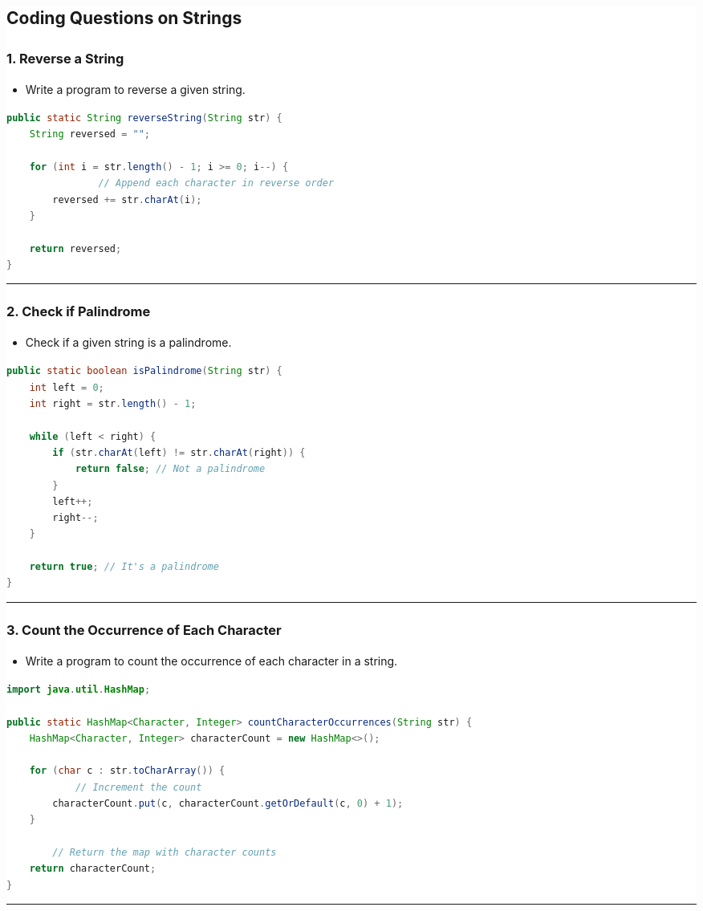 ## Coding Questions on Strings

### 1. Reverse a String

- Write a program to reverse a given string.

```java
public static String reverseString(String str) {
    String reversed = "";
    
    for (int i = str.length() - 1; i >= 0; i--) {
				// Append each character in reverse order
        reversed += str.charAt(i); 
    }
    
    return reversed;
}
```

---

### 2. Check if Palindrome

- Check if a given string is a palindrome.

```java
public static boolean isPalindrome(String str) {
    int left = 0; 
    int right = str.length() - 1;

    while (left < right) {
        if (str.charAt(left) != str.charAt(right)) {
            return false; // Not a palindrome
        }
        left++;
        right--;
    }
    
    return true; // It's a palindrome
}
```

---

### 3. Count the Occurrence of Each Character

- Write a program to count the occurrence of each character in a string.

```java
import java.util.HashMap;

public static HashMap<Character, Integer> countCharacterOccurrences(String str) {
    HashMap<Character, Integer> characterCount = new HashMap<>();

    for (char c : str.toCharArray()) {
			// Increment the count
        characterCount.put(c, characterCount.getOrDefault(c, 0) + 1); 
    }

		// Return the map with character counts
    return characterCount; 
}
```

---